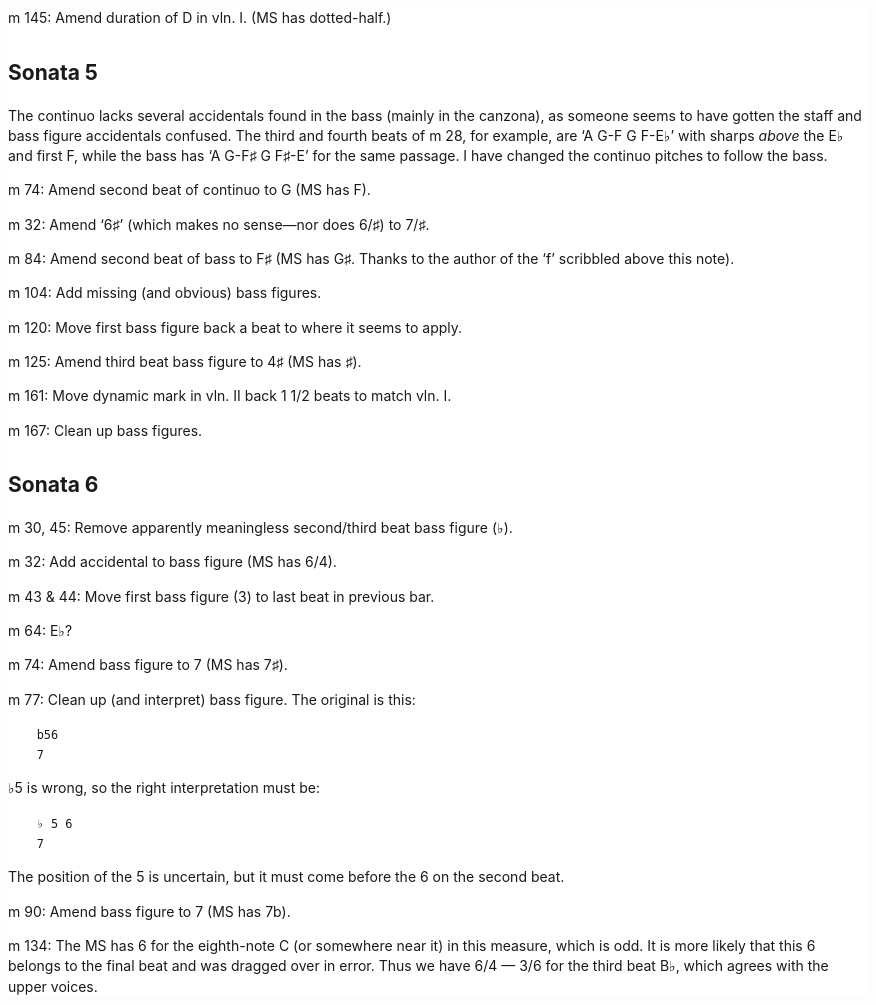 m 145: Amend duration of D in vln. I. (MS has dotted-half.)


## Sonata 5

The continuo lacks several accidentals found in the bass (mainly in the
canzona), as someone seems to have gotten the staff and bass figure
accidentals confused. The third and fourth beats of m 28, for example, are
‘A G-F G F-E♭’ with sharps _above_ the E♭ and first F, while the bass has
‘A G-F♯ G F♯-E’ for the same passage. I have changed the continuo pitches to
follow the bass.

m 74: Amend second beat of continuo to G (MS has F).

m 32: Amend ‘6♯’ (which makes no sense—nor does 6/♯) to 7/♯.

m 84: Amend second beat of bass to F♯ (MS has G♯. Thanks to the author of
the ‘f’ scribbled above this note).

m 104: Add missing (and obvious) bass figures.

m 120: Move first bass figure back a beat to where it seems to apply.

m 125: Amend third beat bass figure to 4♯ (MS has ♯).

m 161: Move dynamic mark in vln. II back 1 1/2 beats to match vln. I.

m 167: Clean up bass figures.


## Sonata 6

m 30, 45: Remove apparently meaningless second/third beat bass figure (♭).

m 32: Add accidental to bass figure (MS has 6/4).

m 43 & 44: Move first bass figure (3) to last beat in previous bar.

m 64: E♭?

m 74: Amend bass figure to 7 (MS has 7♯).

m 77: Clean up (and interpret) bass figure. The original is this:

        b56
        7

♭5 is wrong, so the right interpretation must be:

        ♭ 5 6
        7

The position of the 5 is uncertain, but it must come before the 6 on
the second beat.

m 90: Amend bass figure to 7 (MS has 7b).

m 134: The MS has 6 for the eighth-note C (or somewhere near it) in this
measure, which is odd. It is more likely that this 6 belongs to the final beat
and was dragged over in error. Thus we have 6/4 — 3/6 for the third beat B♭,
which agrees with the upper voices.
